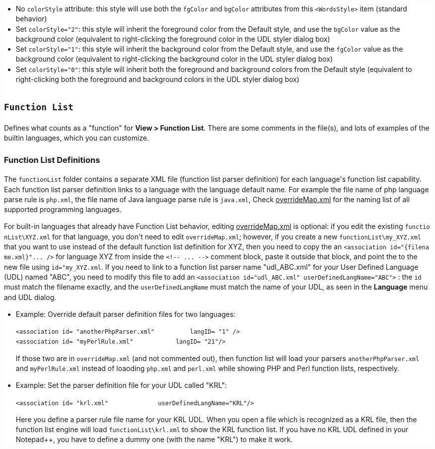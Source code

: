 - No `colorStyle` attribute: this style will use both the `fgColor` and `bgColor` attributes from this `<WordsStyle>` item (standard behavior)
- Set `colorStyle="2"`: this style will inherit the foreground color from the Default style, and use the `bgColor` value as the background color (equivalent to right-clicking the foreground color in the UDL styler dialog box)
- Set `colorStyle="1"`: this style will inherit the background color from the Default style, and use the `fgColor` value as the background color (equivalent to right-clicking the background color in the UDL styler dialog box)
- Set `colorStyle="0"`: this style will inherit both the foreground and background colors from the Default style (equivalent to right-clicking both the foreground and background colors in the UDL styler dialog box)


## `Function List`

Defines what counts as a "function" for **View > Function List**. There are some comments in the file(s), and lots of examples of the builtin languages, which you can customize.

### Function List Definitions

The `functionList` folder contains a separate XML file (function list parser definition) for each language's function list capability.  Each function list parser definition links to a language with the language default name. For example the file name of php language parse rule is `php.xml`, the file name of Java language parse rule is `java.xml`, Check [overrideMap.xml](https://github.com/notepad-plus-plus/notepad-plus-plus/blob/master/PowerEditor/installer/functionList/overrideMap.xml) for the naming list of all supported programming languages.

For built-in languages that already have Function List behavior, editing [overrideMap.xml](https://github.com/notepad-plus-plus/notepad-plus-plus/blob/master/PowerEditor/installer/functionList/overrideMap.xml) is optional: if you edit the existing `functionList\XYZ.xml` for that language, you don't need to edit `overrideMap.xml`; however, if you create a new `functionList\my_XYZ.xml` that you want to use instead of the default function list definition for XYZ, then you need to copy the an `<association id="{filename.xml}"... />` for language XYZ from inside the `<!-- ... -->` comment block, paste it outside that block, and point the to the new file using `id="my_XYZ.xml`.   If you need to link to a function list parser name "udl_ABC.xml" for your User Defined Language (UDL) named "ABC", you need to modify this file to add an `<association id="udl_ABC.xml" userDefinedLangName="ABC">` : the `id` must match the filename exactly, and the `userDefinedLangName` must match the name of your UDL, as seen in the **Language** menu and UDL dialog.

- Example: Override default parser definition files for two languages:
    ```
    <association id= "anotherPhpParser.xml"			 langID= "1" />
    <association id= "myPerlRule.xml"			 langID= "21"/>
    ```
    If those two are in `overrideMap.xml` (and not commented out), then function list will load your parsers `anotherPhpParser.xml` and `myPerlRule.xml` instead of loaoding `php.xml` and `perl.xml` while showing PHP and Perl function lists, respectively.

- Example: Set the parser definition file for your UDL called "KRL":
    ```
    <association id= "krl.xml"				userDefinedLangName="KRL"/>
    ```
    Here you define a parser rule file name for your KRL UDL. When you open a file which is recognized as a KRL file, then the function list engine will load `functionList\krl.xml` to show the KRL function list. If you have no KRL UDL defined in your Notepad++, you have to define a dummy one (with the name "KRL") to make it work.
